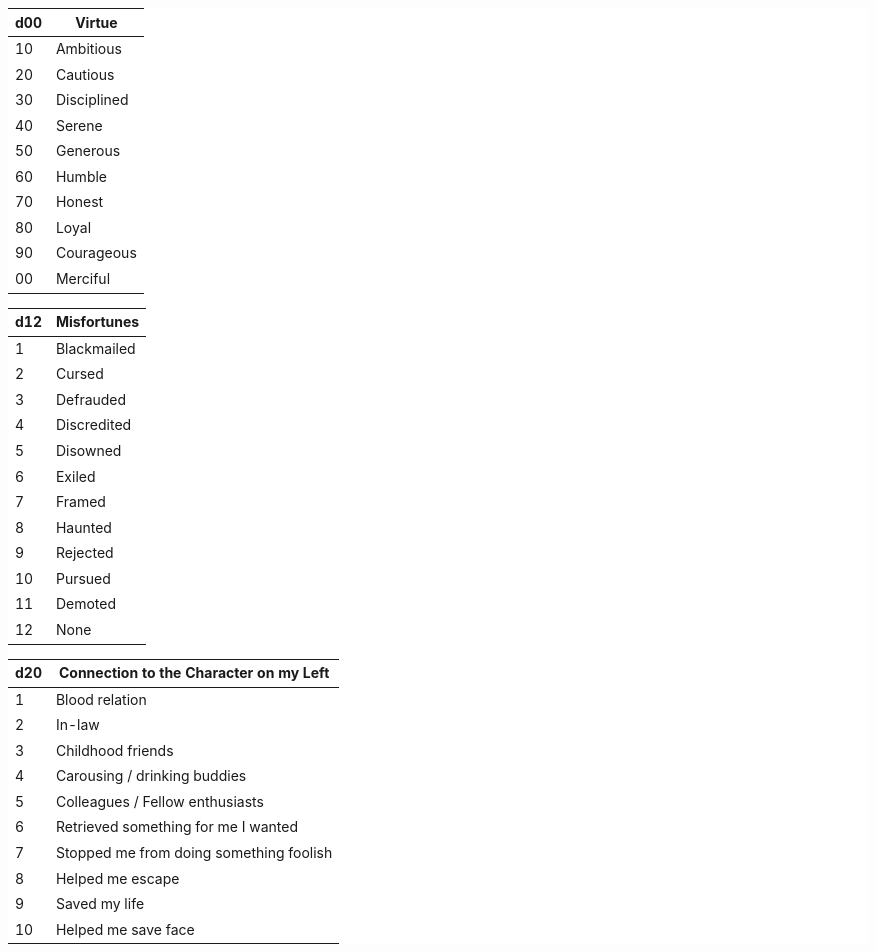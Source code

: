 | d00 | Virtue      |
| --- | ----------- |
| 10   | Ambitious   |
| 20   | Cautious    |
| 30   | Disciplined |
| 40   | Serene      |
| 50   | Generous    |
| 60   | Humble      |
| 70   | Honest      |
| 80   | Loyal       |
| 90   | Courageous  |
| 00  | Merciful    |


| d12 | Misfortunes |
| --- | ----------- |
| 1   | Blackmailed |
| 2   | Cursed      |
| 3   | Defrauded   |
| 4   | Discredited |
| 5   | Disowned    |
| 6   | Exiled      |
| 7   | Framed      |
| 8   | Haunted     |
| 9   | Rejected    |
| 10  | Pursued     |
| 11  | Demoted     |
| 12  | None        |


| d20 | Connection to the Character on my Left    |
| --- | ----------------------------------------- |
| 1   | Blood relation                            |
| 2   | In-law                                    |
| 3   | Childhood friends                         |
| 4   | Carousing / drinking buddies              |
| 5   | Colleagues / Fellow enthusiasts           |
| 6   | Retrieved something for me I wanted       |
| 7   | Stopped me from doing something foolish   |
| 8   | Helped me escape                          |
| 9   | Saved my life                             |
| 10  | Helped me save face                       |